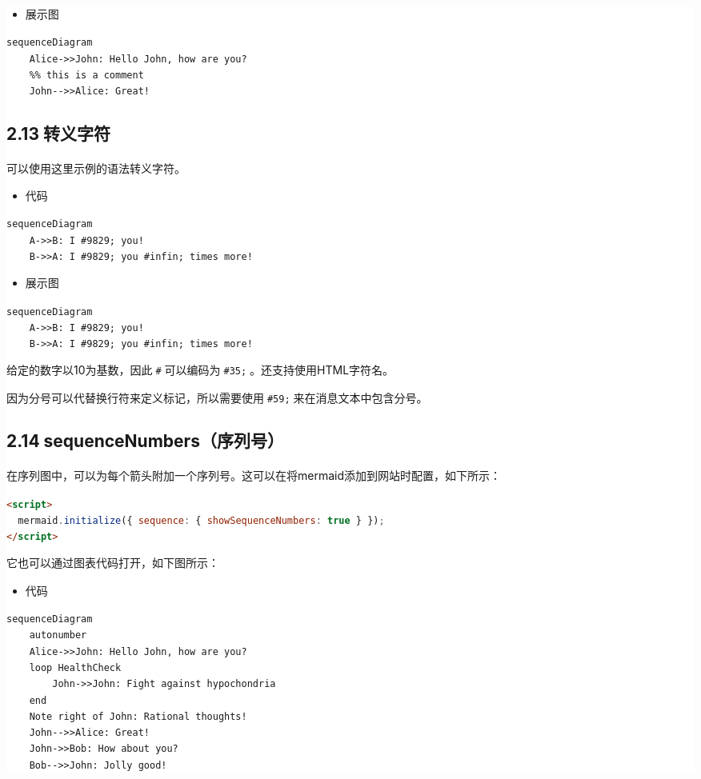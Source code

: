 - 展示图

```mermaid
sequenceDiagram
    Alice->>John: Hello John, how are you?
    %% this is a comment
    John-->>Alice: Great!
```


## 2.13 转义字符

可以使用这里示例的语法转义字符。

- 代码

```
sequenceDiagram
    A->>B: I #9829; you!
    B->>A: I #9829; you #infin; times more!
```

- 展示图

```mermaid
sequenceDiagram
    A->>B: I #9829; you!
    B->>A: I #9829; you #infin; times more!
```

给定的数字以10为基数，因此 `#` 可以编码为 `#35;` 。还支持使用HTML字符名。

因为分号可以代替换行符来定义标记，所以需要使用 `#59;` 来在消息文本中包含分号。

## 2.14 sequenceNumbers（序列号）

在序列图中，可以为每个箭头附加一个序列号。这可以在将mermaid添加到网站时配置，如下所示：


```html
<script>
  mermaid.initialize({ sequence: { showSequenceNumbers: true } });
</script>
```

它也可以通过图表代码打开，如下图所示：

- 代码

```
sequenceDiagram
    autonumber
    Alice->>John: Hello John, how are you?
    loop HealthCheck
        John->>John: Fight against hypochondria
    end
    Note right of John: Rational thoughts!
    John-->>Alice: Great!
    John->>Bob: How about you?
    Bob-->>John: Jolly good!
```
